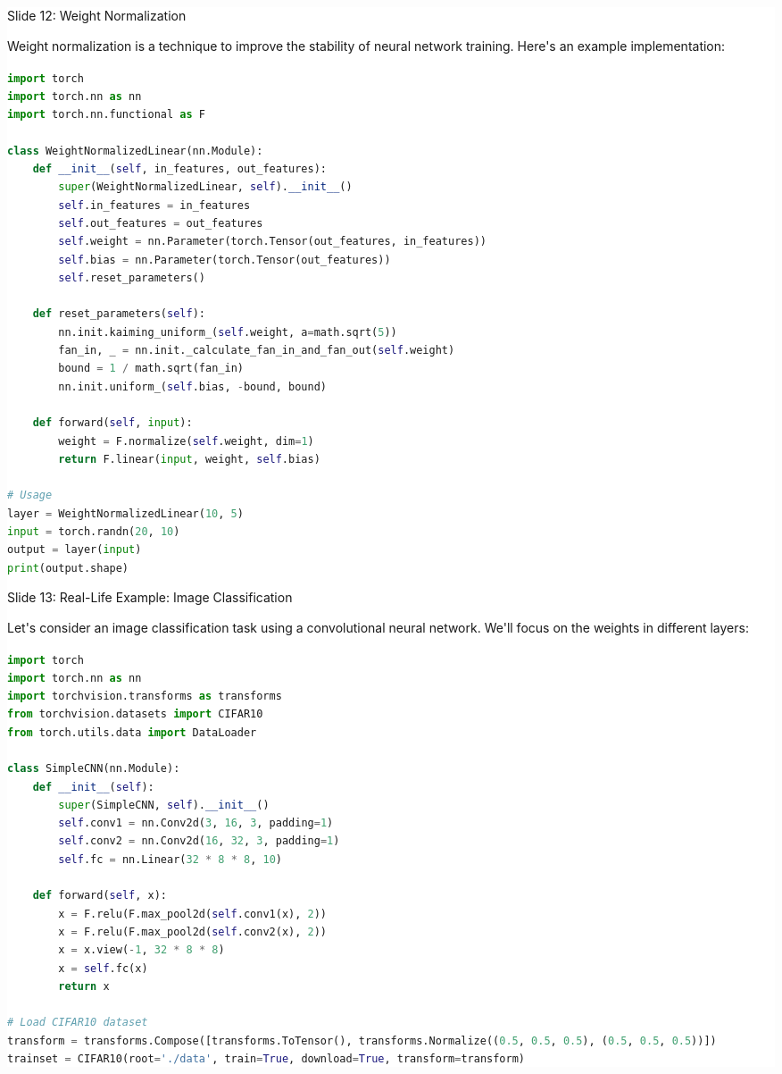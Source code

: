 Slide 12: Weight Normalization

Weight normalization is a technique to improve the stability of neural network training. Here's an example implementation:

```python
import torch
import torch.nn as nn
import torch.nn.functional as F

class WeightNormalizedLinear(nn.Module):
    def __init__(self, in_features, out_features):
        super(WeightNormalizedLinear, self).__init__()
        self.in_features = in_features
        self.out_features = out_features
        self.weight = nn.Parameter(torch.Tensor(out_features, in_features))
        self.bias = nn.Parameter(torch.Tensor(out_features))
        self.reset_parameters()

    def reset_parameters(self):
        nn.init.kaiming_uniform_(self.weight, a=math.sqrt(5))
        fan_in, _ = nn.init._calculate_fan_in_and_fan_out(self.weight)
        bound = 1 / math.sqrt(fan_in)
        nn.init.uniform_(self.bias, -bound, bound)

    def forward(self, input):
        weight = F.normalize(self.weight, dim=1)
        return F.linear(input, weight, self.bias)

# Usage
layer = WeightNormalizedLinear(10, 5)
input = torch.randn(20, 10)
output = layer(input)
print(output.shape)
```

Slide 13: Real-Life Example: Image Classification

Let's consider an image classification task using a convolutional neural network. We'll focus on the weights in different layers:

```python
import torch
import torch.nn as nn
import torchvision.transforms as transforms
from torchvision.datasets import CIFAR10
from torch.utils.data import DataLoader

class SimpleCNN(nn.Module):
    def __init__(self):
        super(SimpleCNN, self).__init__()
        self.conv1 = nn.Conv2d(3, 16, 3, padding=1)
        self.conv2 = nn.Conv2d(16, 32, 3, padding=1)
        self.fc = nn.Linear(32 * 8 * 8, 10)

    def forward(self, x):
        x = F.relu(F.max_pool2d(self.conv1(x), 2))
        x = F.relu(F.max_pool2d(self.conv2(x), 2))
        x = x.view(-1, 32 * 8 * 8)
        x = self.fc(x)
        return x

# Load CIFAR10 dataset
transform = transforms.Compose([transforms.ToTensor(), transforms.Normalize((0.5, 0.5, 0.5), (0.5, 0.5, 0.5))])
trainset = CIFAR10(root='./data', train=True, download=True, transform=transform)
```